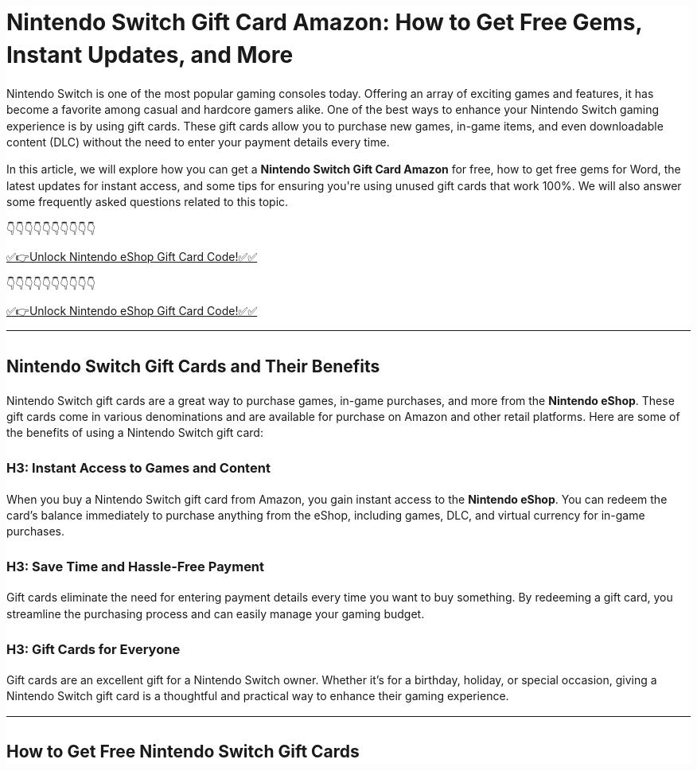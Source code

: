 # Nintendo Switch Gift Card Amazon: How to Get Free Gems, Instant Updates, and More

Nintendo Switch is one of the most popular gaming consoles today. Offering an array of exciting games and features, it has become a favorite among casual and hardcore gamers alike. One of the best ways to enhance your Nintendo Switch gaming experience is by using gift cards. These gift cards allow you to purchase new games, in-game items, and even downloadable content (DLC) without the need to enter your payment details every time.

In this article, we will explore how you can get a **Nintendo Switch Gift Card Amazon** for free, how to get free gems for Word, the latest updates for instant access, and some tips for ensuring you're using unused gift cards that work 100%. We will also answer some frequently asked questions related to this topic.


👇👇👇👇👇👇👇👇👇👇

[✅👉Unlock Nintendo eShop Gift Card Code!✅✅](https://therewardgate.com/nintendo1/)

👇👇👇👇👇👇👇👇👇👇

[✅👉Unlock Nintendo eShop Gift Card Code!✅✅](https://therewardgate.com/nintendo1/)


---

## Nintendo Switch Gift Cards and Their Benefits

Nintendo Switch gift cards are a great way to purchase games, in-game purchases, and more from the **Nintendo eShop**. These gift cards come in various denominations and are available for purchase on Amazon and other retail platforms. Here are some of the benefits of using a Nintendo Switch gift card:

### H3: Instant Access to Games and Content

When you buy a Nintendo Switch gift card from Amazon, you gain instant access to the **Nintendo eShop**. You can redeem the card’s balance immediately to purchase anything from the eShop, including games, DLC, and virtual currency for in-game purchases.

### H3: Save Time and Hassle-Free Payment

Gift cards eliminate the need for entering payment details every time you want to buy something. By redeeming a gift card, you streamline the purchasing process and can easily manage your gaming budget.

### H3: Gift Cards for Everyone

Gift cards are an excellent gift for a Nintendo Switch owner. Whether it’s for a birthday, holiday, or special occasion, giving a Nintendo Switch gift card is a thoughtful and practical way to enhance their gaming experience.

---

## How to Get Free Nintendo Switch Gift Cards
